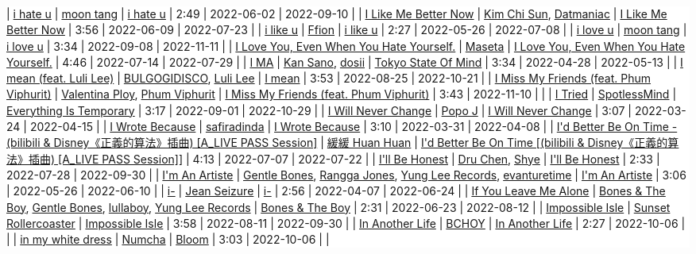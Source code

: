 | [i hate u](https://open.spotify.com/track/1SMS6ig5qiNbjYfm3du2rM) | [moon tang](https://open.spotify.com/artist/51ZhiTtynrHq7tD4xfGZV7) | [i hate u](https://open.spotify.com/album/34CBGNvwe29SICNBKEXhzI) | 2:49 | 2022-06-02 | 2022-09-10 |
| [I Like Me Better Now](https://open.spotify.com/track/6jTqsb08gdgzHfnnQSHRsc) | [Kim Chi Sun](https://open.spotify.com/artist/6R5x0FCE48rOtZjazPbRyh), [Datmaniac](https://open.spotify.com/artist/56su1iNcOlGUPEtBoOoJ5D) | [I Like Me Better Now](https://open.spotify.com/album/4Nqv5gCSOIPSCmlxtoRqUR) | 3:56 | 2022-06-09 | 2022-07-23 |
| [i like u](https://open.spotify.com/track/5UHPob6XgbZw5CXOyHtMhD) | [Ffion](https://open.spotify.com/artist/6gYn1myEM7sARWIoT2AVWG) | [i like u](https://open.spotify.com/album/0il3XZ7i2T01i0M4Ij9SVZ) | 2:27 | 2022-05-26 | 2022-07-08 |
| [i love u](https://open.spotify.com/track/5y5JrAfwqYDoVrXfv532W4) | [moon tang](https://open.spotify.com/artist/51ZhiTtynrHq7tD4xfGZV7) | [i love u](https://open.spotify.com/album/4np08DYpAtw26nV2UUX47D) | 3:34 | 2022-09-08 | 2022-11-11 |
| [I Love You, Even When You Hate Yourself.](https://open.spotify.com/track/56Ts7vcuIEUP86yHufXQMg) | [Maseta](https://open.spotify.com/artist/7BcNm58gfM6re7QMPFqlo6) | [I Love You, Even When You Hate Yourself.](https://open.spotify.com/album/17jSPoo8UeD596IwL13xig) | 4:46 | 2022-07-14 | 2022-07-29 |
| [I MA](https://open.spotify.com/track/2mJxEj7p6hzkPYiCg3LUUf) | [Kan Sano](https://open.spotify.com/artist/5b3ZFm6P1lpZIASMDnBDs9), [dosii](https://open.spotify.com/artist/41lcf5k3PkUdxupYLkcjCd) | [Tokyo State Of Mind](https://open.spotify.com/album/6Acj6DqPEt4LLYoXAHzzQQ) | 3:34 | 2022-04-28 | 2022-05-13 |
| [I mean \(feat\. Luli Lee\)](https://open.spotify.com/track/13pi0x8USI7WATLxqfdu6M) | [BULGOGIDISCO](https://open.spotify.com/artist/38IwvgYKTkEVuVg1jaqVQL), [Luli Lee](https://open.spotify.com/artist/3h4p2PKHb9JejBCHmWlthK) | [I mean](https://open.spotify.com/album/6OGrEkNZ2AykjLHuI6KIzF) | 3:53 | 2022-08-25 | 2022-10-21 |
| [I Miss My Friends \(feat\. Phum Viphurit\)](https://open.spotify.com/track/6CqB5fiJw1yKnytkAPprxr) | [Valentina Ploy](https://open.spotify.com/artist/4RnzpVhMevUeU16FlV4e3e), [Phum Viphurit](https://open.spotify.com/artist/5mqguTgtaoCMNMZD6txCh6) | [I Miss My Friends \(feat\. Phum Viphurit\)](https://open.spotify.com/album/33HFtu7PiE4xTeV3FFGoOD) | 3:43 | 2022-11-10 |  |
| [I Tried](https://open.spotify.com/track/72aYsAH8HLFk8uoWRXvgN1) | [SpotlessMind](https://open.spotify.com/artist/0VMR8op8diaqyoJjc7hBgf) | [Everything Is Temporary](https://open.spotify.com/album/59B3g6uRmX9EMh5I4W5kM6) | 3:17 | 2022-09-01 | 2022-10-29 |
| [I Will Never Change](https://open.spotify.com/track/7Mufdgu2dbYLlZMNMozzTe) | [Popo J](https://open.spotify.com/artist/3asn0DBHRjY3cHdlbm5kuu) | [I Will Never Change](https://open.spotify.com/album/45b3NyrdQV9aN3F1UraVAF) | 3:07 | 2022-03-24 | 2022-04-15 |
| [I Wrote Because](https://open.spotify.com/track/6eepK5FHCdhg8IamM3Ly2q) | [safiradinda](https://open.spotify.com/artist/2dptqJyVPAcFp771zi3IOP) | [I Wrote Because](https://open.spotify.com/album/5e7NuCqHCuhOUJkB8PBGR4) | 3:10 | 2022-03-31 | 2022-04-08 |
| [I'd Better Be On Time \- \(bilibili & Disney《正義的算法》插曲\) \[A\_LIVE PASS Session\]](https://open.spotify.com/track/4RUC4ZpIkfni1EqiKW9Omu) | [緩緩 Huan Huan](https://open.spotify.com/artist/0JeQFUYo8H7c5K8VIICIIH) | [I'd Better Be On Time \[\(bilibili & Disney《正義的算法》插曲\) \[A\_LIVE PASS Session\]\]](https://open.spotify.com/album/27dnxB5O4A1j0KXEecGB1n) | 4:13 | 2022-07-07 | 2022-07-22 |
| [I'll Be Honest](https://open.spotify.com/track/3jQQUM4NyNnbmKAnz5xguG) | [Dru Chen](https://open.spotify.com/artist/0n1n8JVg3vec8svJHivjnf), [Shye](https://open.spotify.com/artist/1aqEk77J220IxgnGsgEz9T) | [I'll Be Honest](https://open.spotify.com/album/018IL10TXkNudbOVScsjGI) | 2:33 | 2022-07-28 | 2022-09-30 |
| [I'm An Artiste](https://open.spotify.com/track/1tpHsyhnjet2NILsgbYN66) | [Gentle Bones](https://open.spotify.com/artist/4jGPdu95icCKVF31CcFKbS), [Rangga Jones](https://open.spotify.com/artist/330A2O2MYF4bWFjwM5PJ4z), [Yung Lee Records](https://open.spotify.com/artist/4GozvPZO3g0cI5I2TEDovw), [evanturetime](https://open.spotify.com/artist/07h1mcCInWa0LF0ZMzVQfa) | [I'm An Artiste](https://open.spotify.com/album/0aW6jBFPOBDKqZXkrzs49e) | 3:06 | 2022-05-26 | 2022-06-10 |
| [i\-](https://open.spotify.com/track/1bAW51MKzvzhzKPDlaRJd0) | [Jean Seizure](https://open.spotify.com/artist/2XI2CpdL1MtHXIt0rxa7mS) | [i\-](https://open.spotify.com/album/4OvbVVqxYpYn3wZkRXWYuy) | 2:56 | 2022-04-07 | 2022-06-24 |
| [If You Leave Me Alone](https://open.spotify.com/track/4BJV20iCiOS0GAETnb94HI) | [Bones & The Boy](https://open.spotify.com/artist/0AF2gJIJJdCVC4nNRcYI9B), [Gentle Bones](https://open.spotify.com/artist/4jGPdu95icCKVF31CcFKbS), [lullaboy](https://open.spotify.com/artist/7zrkFhYAp6dBxsydmJkouN), [Yung Lee Records](https://open.spotify.com/artist/4GozvPZO3g0cI5I2TEDovw) | [Bones & The Boy](https://open.spotify.com/album/3iOJeQg8mGnbKmOlsZtUlT) | 2:31 | 2022-06-23 | 2022-08-12 |
| [Impossible Isle](https://open.spotify.com/track/6Vehur5lQnlJrEV6lAO0AA) | [Sunset Rollercoaster](https://open.spotify.com/artist/7BqRcZsHYYQeqMAOp7e532) | [Impossible Isle](https://open.spotify.com/album/02USyfjHAF5ISwxoM1uCgZ) | 3:58 | 2022-08-11 | 2022-09-30 |
| [In Another Life](https://open.spotify.com/track/1jpgacTEqXNNhTLTQTeUcl) | [BCHOY](https://open.spotify.com/artist/62kYN1r4Go0yN3cT4kwopF) | [In Another Life](https://open.spotify.com/album/4KDL14uRiNvUfIhVhkJfKx) | 2:27 | 2022-10-06 |  |
| [in my white dress](https://open.spotify.com/track/0uS73WeUprjNuI44swS8Hl) | [Numcha](https://open.spotify.com/artist/6bguntfj9ZnX1lFvSYl72d) | [Bloom](https://open.spotify.com/album/18RDnaVusM3sD5chVIUFzh) | 3:03 | 2022-10-06 |  |